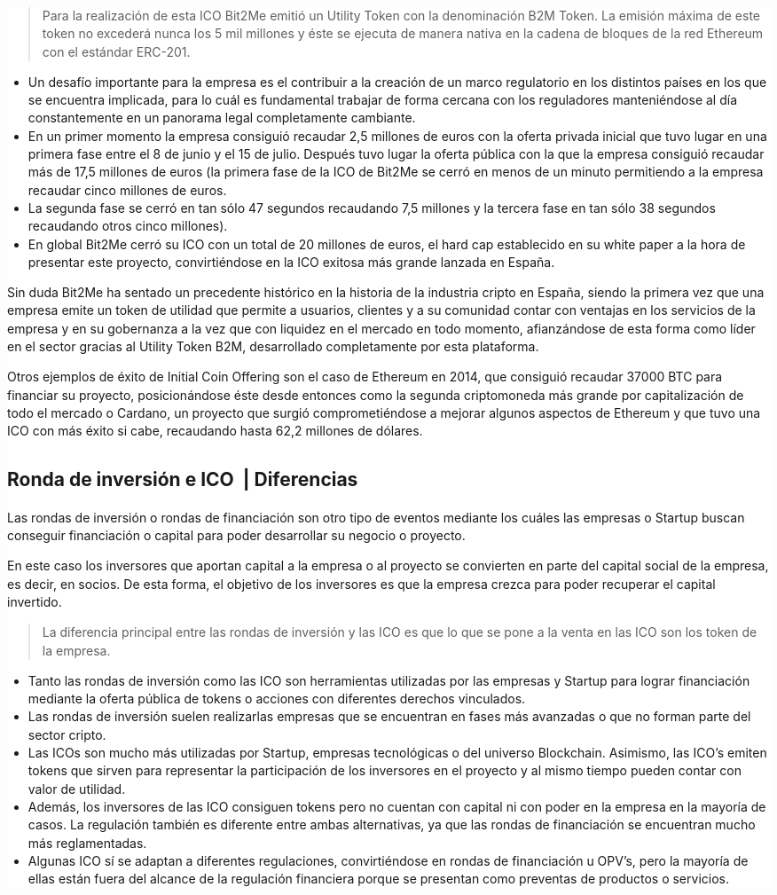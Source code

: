 > Para la realización de esta ICO Bit2Me emitió un Utility Token con la denominación B2M Token. La emisión máxima de este token no excederá nunca los 5 mil millones y éste se ejecuta de manera nativa en la cadena de bloques de la red Ethereum con el estándar ERC-201.

- Un desafío importante para la empresa es el contribuir a la creación de un marco regulatorio en los distintos países en los que se encuentra implicada, para lo cuál es fundamental trabajar de forma cercana con los reguladores manteniéndose al día constantemente en un panorama legal completamente cambiante.
- En un primer momento la empresa consiguió recaudar 2,5 millones de euros con la oferta privada inicial que tuvo lugar en una primera fase entre el 8 de junio y el 15 de julio. Después tuvo lugar la oferta pública con la que la empresa consiguió recaudar más de 17,5 millones de euros (la primera fase de la ICO de Bit2Me se cerró en menos de un minuto permitiendo a la empresa recaudar cinco millones de euros.
- La segunda fase se cerró en tan sólo 47 segundos recaudando 7,5 millones y la tercera fase en tan sólo 38 segundos recaudando otros cinco millones).
- En global Bit2Me cerró su ICO con un total de 20 millones de euros, el hard cap establecido en su white paper a la hora de presentar este proyecto, convirtiéndose en la ICO exitosa más grande lanzada en España. 

Sin duda Bit2Me ha sentado un precedente histórico en la historia de la industria cripto en España, siendo la primera vez que una empresa emite un token de utilidad que permite a usuarios, clientes y a su comunidad contar con ventajas en los servicios de la empresa y en su gobernanza a la vez que con liquidez en el mercado en todo momento, afianzándose de esta forma como líder en el sector gracias al Utility Token B2M, desarrollado completamente por esta plataforma.

Otros ejemplos de éxito de Initial Coin Offering son el caso de Ethereum en 2014, que consiguió recaudar 37000 BTC para financiar su proyecto, posicionándose éste desde entonces como la segunda criptomoneda más grande por capitalización de todo el mercado o Cardano, un proyecto que surgió comprometiéndose a mejorar algunos aspectos de Ethereum y que tuvo una ICO con más éxito si cabe, recaudando hasta 62,2 millones de dólares.

## Ronda de inversión e ICO  | Diferencias
Las rondas de inversión o rondas de financiación son otro tipo de eventos mediante los cuáles las empresas o Startup buscan conseguir financiación o capital para poder desarrollar su negocio o proyecto. 

En este caso los inversores que aportan capital a la empresa o al proyecto se convierten en parte del capital social de la empresa, es decir, en socios. De esta forma, el objetivo de los inversores es que la empresa crezca para poder recuperar el capital invertido.

> La diferencia principal entre las rondas de inversión y las ICO es que lo que se pone a la venta en las ICO son los token de la empresa. 

- Tanto las rondas de inversión como las ICO son herramientas utilizadas por las empresas y Startup para lograr financiación mediante la oferta pública de tokens o acciones con diferentes derechos vinculados.
- Las rondas de inversión suelen realizarlas empresas que se encuentran en fases más avanzadas o que no forman parte del sector cripto. 
- Las ICOs son mucho más utilizadas por Startup, empresas tecnológicas o del universo Blockchain. Asimismo, las ICO’s emiten tokens que sirven para representar la participación de los inversores en el proyecto y al mismo tiempo pueden contar con valor de utilidad.
- Además, los inversores de las ICO consiguen tokens pero no cuentan con capital ni con poder en la empresa en la mayoría de casos. La regulación también es diferente entre ambas alternativas, ya que las rondas de financiación se encuentran mucho más reglamentadas.
- Algunas ICO sí se adaptan a diferentes regulaciones, convirtiéndose en rondas de financiación u OPV’s, pero la mayoría de ellas están fuera del alcance de la regulación financiera porque se presentan como preventas de productos o servicios.
